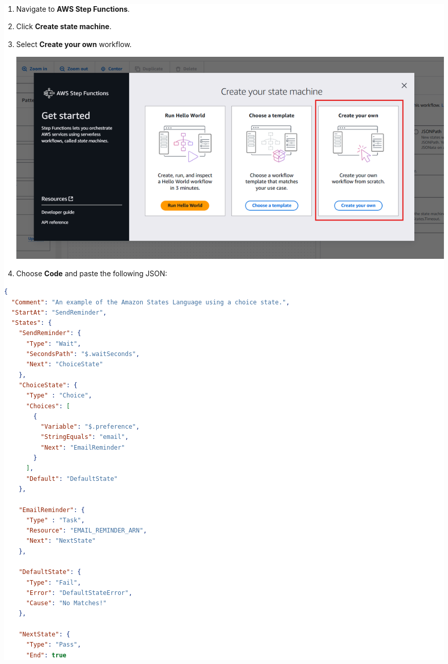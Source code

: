 1. Navigate to **AWS Step Functions**.
2. Click **Create state machine**.
3. Select **Create your own** workflow.

    ![alt text](https://github.com/poridhiEng/poridhi-labs/raw/main/Poridhi%20Labs/AWS%20Lambda%20Labs/Lab%2002/images/image-8.png)

4. Choose **Code** and paste the following JSON:
```json
{
  "Comment": "An example of the Amazon States Language using a choice state.",
  "StartAt": "SendReminder",
  "States": {
    "SendReminder": {
      "Type": "Wait",
      "SecondsPath": "$.waitSeconds",
      "Next": "ChoiceState"
    },
    "ChoiceState": {
      "Type" : "Choice",
      "Choices": [
        {
          "Variable": "$.preference",
          "StringEquals": "email",
          "Next": "EmailReminder"
        }
      ],
      "Default": "DefaultState"
    },

    "EmailReminder": {
      "Type" : "Task",
      "Resource": "EMAIL_REMINDER_ARN",
      "Next": "NextState"
    },

    "DefaultState": {
      "Type": "Fail",
      "Error": "DefaultStateError",
      "Cause": "No Matches!"
    },

    "NextState": {
      "Type": "Pass",
      "End": true
```